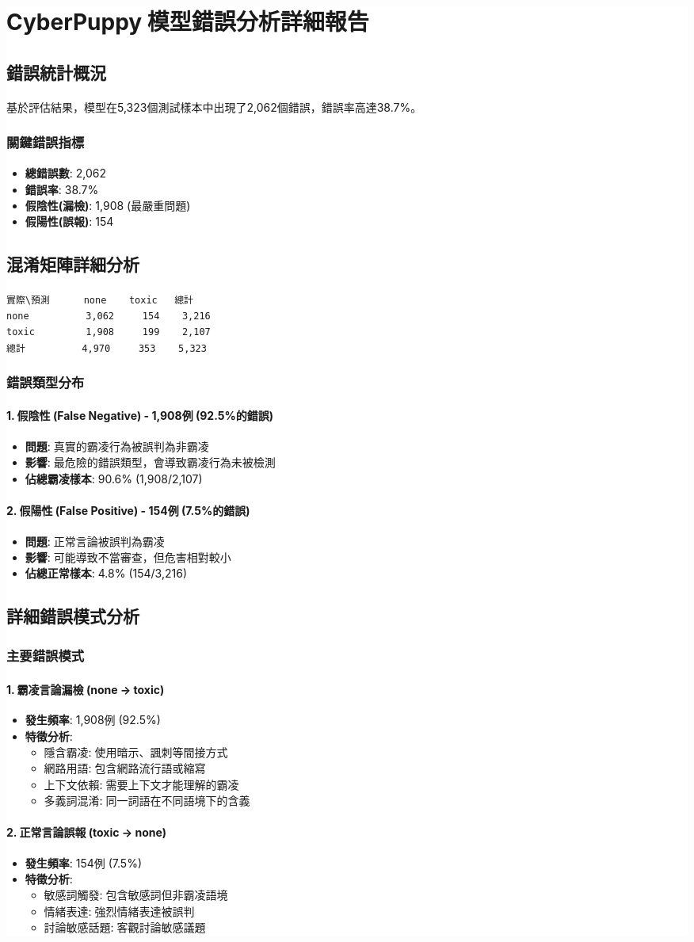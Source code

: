 # CyberPuppy 模型錯誤分析詳細報告

## 錯誤統計概況

基於評估結果，模型在5,323個測試樣本中出現了2,062個錯誤，錯誤率高達38.7%。

### 關鍵錯誤指標
- **總錯誤數**: 2,062
- **錯誤率**: 38.7%
- **假陰性(漏檢)**: 1,908 (最嚴重問題)
- **假陽性(誤報)**: 154

## 混淆矩陣詳細分析

```
實際\預測      none    toxic   總計
none          3,062     154    3,216
toxic         1,908     199    2,107
總計          4,970     353    5,323
```

### 錯誤類型分布

#### 1. **假陰性 (False Negative) - 1,908例 (92.5%的錯誤)**
- **問題**: 真實的霸凌行為被誤判為非霸凌
- **影響**: 最危險的錯誤類型，會導致霸凌行為未被檢測
- **佔總霸凌樣本**: 90.6% (1,908/2,107)

#### 2. **假陽性 (False Positive) - 154例 (7.5%的錯誤)**
- **問題**: 正常言論被誤判為霸凌
- **影響**: 可能導致不當審查，但危害相對較小
- **佔總正常樣本**: 4.8% (154/3,216)

## 詳細錯誤模式分析

### 主要錯誤模式

#### 1. **霸凌言論漏檢 (none -> toxic)**
- **發生頻率**: 1,908例 (92.5%)
- **特徵分析**:
  - 隱含霸凌: 使用暗示、諷刺等間接方式
  - 網路用語: 包含網路流行語或縮寫
  - 上下文依賴: 需要上下文才能理解的霸凌
  - 多義詞混淆: 同一詞語在不同語境下的含義

#### 2. **正常言論誤報 (toxic -> none)**
- **發生頻率**: 154例 (7.5%)
- **特徵分析**:
  - 敏感詞觸發: 包含敏感詞但非霸凌語境
  - 情緒表達: 強烈情緒表達被誤判
  - 討論敏感話題: 客觀討論敏感議題
